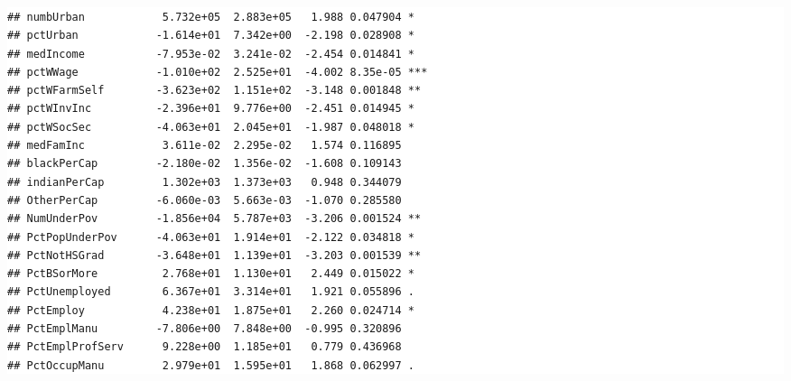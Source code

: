     ## numbUrban            5.732e+05  2.883e+05   1.988 0.047904 *  
    ## pctUrban            -1.614e+01  7.342e+00  -2.198 0.028908 *  
    ## medIncome           -7.953e-02  3.241e-02  -2.454 0.014841 *  
    ## pctWWage            -1.010e+02  2.525e+01  -4.002 8.35e-05 ***
    ## pctWFarmSelf        -3.623e+02  1.151e+02  -3.148 0.001848 ** 
    ## pctWInvInc          -2.396e+01  9.776e+00  -2.451 0.014945 *  
    ## pctWSocSec          -4.063e+01  2.045e+01  -1.987 0.048018 *  
    ## medFamInc            3.611e-02  2.295e-02   1.574 0.116895    
    ## blackPerCap         -2.180e-02  1.356e-02  -1.608 0.109143    
    ## indianPerCap         1.302e+03  1.373e+03   0.948 0.344079    
    ## OtherPerCap         -6.060e-03  5.663e-03  -1.070 0.285580    
    ## NumUnderPov         -1.856e+04  5.787e+03  -3.206 0.001524 ** 
    ## PctPopUnderPov      -4.063e+01  1.914e+01  -2.122 0.034818 *  
    ## PctNotHSGrad        -3.648e+01  1.139e+01  -3.203 0.001539 ** 
    ## PctBSorMore          2.768e+01  1.130e+01   2.449 0.015022 *  
    ## PctUnemployed        6.367e+01  3.314e+01   1.921 0.055896 .  
    ## PctEmploy            4.238e+01  1.875e+01   2.260 0.024714 *  
    ## PctEmplManu         -7.806e+00  7.848e+00  -0.995 0.320896    
    ## PctEmplProfServ      9.228e+00  1.185e+01   0.779 0.436968    
    ## PctOccupManu         2.979e+01  1.595e+01   1.868 0.062997 .  